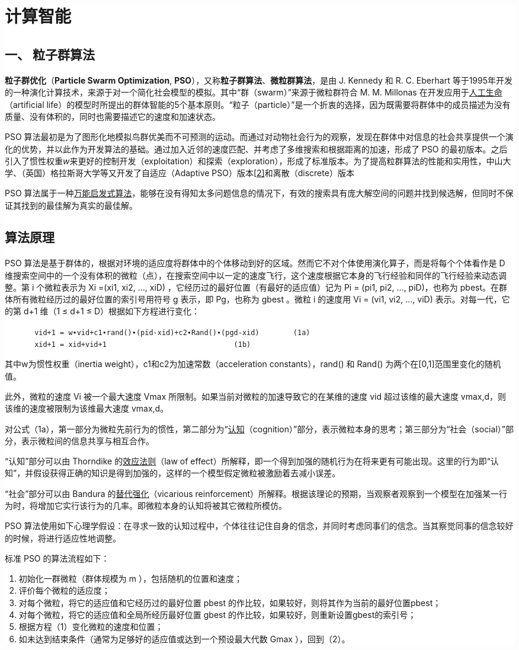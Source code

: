 # 计算智能

## 一、 粒子群算法

**粒子群优化**（**Particle Swarm Optimization**, **PSO**），又称**粒子群算法**、**微粒群算法**，是由 J. Kennedy 和 R. C. Eberhart 等于1995年开发的一种演化计算技术，来源于对一个简化社会模型的模拟。其中“群（swarm）”来源于微粒群符合 M. M. Millonas 在开发应用于[人工生命](https://ws.wiki.fallingwaterdesignbuild.com/baike-人工生命)（artificial life）的模型时所提出的群体智能的5个基本原则。“粒子（particle）”是一个折衷的选择，因为既需要将群体中的成员描述为没有质量、没有体积的，同时也需要描述它的速度和加速状态。

PSO 算法最初是为了图形化地模拟鸟群优美而不可预测的运动。而通过对动物社会行为的观察，发现在群体中对信息的社会共享提供一个演化的优势，并以此作为开发算法的基础。通过加入近邻的速度匹配、并考虑了多维搜索和根据距离的加速，形成了 PSO 的最初版本。之后引入了惯性权重*w*来更好的控制开发（exploitation）和探索（exploration），形成了标准版本。为了提高粒群算法的性能和实用性，中山大学、（英国）格拉斯哥大学等又开发了自适应（Adaptive PSO）版本[[2\]](https://ws.wiki.fallingwaterdesignbuild.com/baike-粒子群优化#cite_note-zhan09adaptive-2)和离散（discrete）版本

PSO 算法属于一种[万能启发式算法](https://ws.wiki.fallingwaterdesignbuild.com/baike-元启发算法)，能够在没有得知太多问题信息的情况下，有效的搜索具有庞大解空间的问题并找到候选解，但同时不保证其找到的最佳解为真实的最佳解。



## 算法原理

PSO 算法是基于群体的，根据对环境的适应度将群体中的个体移动到好的区域。然而它不对个体使用演化算子，而是将每个个体看作是 D 维搜索空间中的一个没有体积的微粒（点），在搜索空间中以一定的速度飞行，这个速度根据它本身的飞行经验和同伴的飞行经验来动态调整。第 i 个微粒表示为 Xi =(xi1, xi2, …, xiD) ，它经历过的最好位置（有最好的适应值）记为 Pi = (pi1, pi2, …, piD)，也称为 pbest。在群体所有微粒经历过的最好位置的索引号用符号 g 表示，即 Pg，也称为 gbest 。微粒 i 的速度用 Vi = (vi1, vi2, …, viD) 表示。对每一代，它的第 d+1 维（1 ≤ d+1 ≤ D）根据如下方程进行变化：

```
       vid+1 = w∙vid+c1∙rand()∙(pid-xid)+c2∙Rand()∙(pgd-xid)        (1a)
       xid+1 = xid+vid+1				              (1b)
```


其中w为惯性权重（inertia weight），c1和c2为加速常数（acceleration constants），rand() 和 Rand() 为两个在[0,1]范围里变化的随机值。

此外，微粒的速度 Vi 被一个最大速度 Vmax 所限制。如果当前对微粒的加速导致它的在某维的速度 vid 超过该维的最大速度 vmax,d，则该维的速度被限制为该维最大速度 vmax,d。

对公式（1a），第一部分为微粒先前行为的惯性，第二部分为“[认知](https://ws.wiki.fallingwaterdesignbuild.com/baike-认知)（cognition）”部分，表示微粒本身的思考；第三部分为“社会（social）”部分，表示微粒间的信息共享与相互合作。

“认知”部分可以由 Thorndike 的[效应法则](https://ws.wiki.fallingwaterdesignbuild.com/w/index.php?title=效应法则&action=edit&redlink=1)（law of effect）所解释，即一个得到加强的随机行为在将来更有可能出现。这里的行为即“认知”，并假设获得正确的知识是得到加强的，这样的一个模型假定微粒被激励着去减小误差。

“社会”部分可以由 Bandura 的[替代强化](https://ws.wiki.fallingwaterdesignbuild.com/w/index.php?title=替代强化&action=edit&redlink=1)（vicarious reinforcement）所解释。根据该理论的预期，当观察者观察到一个模型在加强某一行为时，将增加它实行该行为的几率。即微粒本身的认知将被其它微粒所模仿。

PSO 算法使用如下心理学假设：在寻求一致的认知过程中，个体往往记住自身的信念，并同时考虑同事们的信念。当其察觉同事的信念较好的时候，将进行适应性地调整。

标准 PSO 的算法流程如下：

1. 初始化一群微粒（群体规模为 m ），包括随机的位置和速度；
2. 评价每个微粒的适应度；
3. 对每个微粒，将它的适应值和它经历过的最好位置 pbest 的作比较，如果较好，则将其作为当前的最好位置pbest；
4. 对每个微粒，将它的适应值和全局所经历最好位置 gbest 的作比较，如果较好，则重新设置gbest的索引号；
5. 根据方程（1）变化微粒的速度和位置；
6. 如未达到结束条件（通常为足够好的适应值或达到一个预设最大代数 Gmax ），回到（2）。
